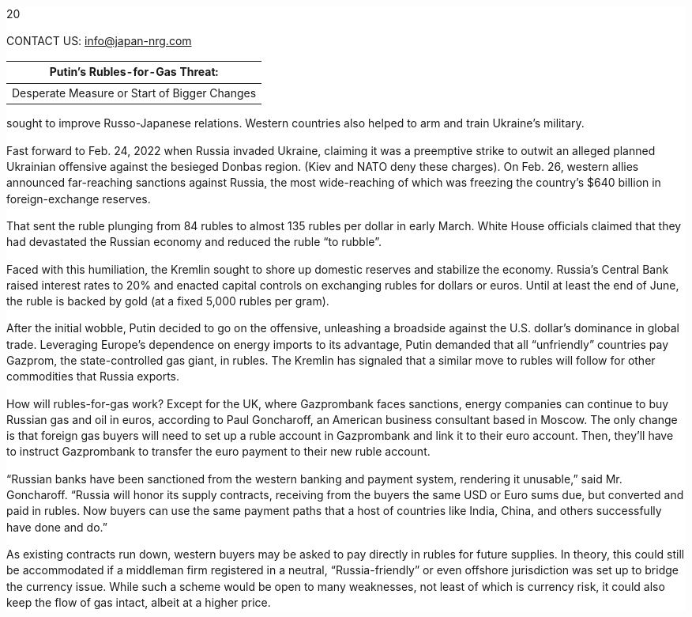 
20


CONTACT  US: info@japan-nrg.com

| Putin’s Rubles-for-Gas Threat: |
| --- |
| Desperate Measure or Start of Bigger Changes |

sought to improve Russo-Japanese relations. Western countries also helped to arm
and train Ukraine’s military.

Fast forward to Feb. 24, 2022 when Russia invaded Ukraine, claiming it was a
preemptive strike to outwit an alleged planned Ukrainian offensive against the
besieged Donbas region. (Kiev and NATO deny these charges). On Feb. 26, western
allies announced far-reaching sanctions against Russia, the most wide-reaching of
which was freezing the country’s $640 billion in foreign-exchange reserves.

That sent the ruble plunging from 84 rubles to almost 135 rubles per dollar in early
March. White House officials claimed that they had devastated the Russian economy
and reduced the ruble “to rubble”.

Faced with this humiliation, the Kremlin sought to shore up domestic reserves and
stabilize the economy. Russia’s Central Bank raised interest rates to 20% and enacted
capital controls on exchanging rubles for dollars or euros. Until at least the end of
June, the ruble is backed by gold (at a fixed 5,000 rubles per gram).

After the initial wobble, Putin decided to go on the offensive, unleashing a broadside
against the U.S. dollar’s dominance in global trade. Leveraging Europe’s dependence
on energy imports to its advantage, Putin demanded that all “unfriendly” countries
pay Gazprom, the state-controlled gas giant, in rubles. The Kremlin has signaled that
a similar move to rubles will follow for other commodities that Russia exports.



How will rubles-for-gas work?
Except for the UK, where Gazprombank faces sanctions, energy companies can
continue to buy Russian gas and oil in euros, according to Paul Goncharoff, an
American business consultant based in Moscow. The only change is that foreign gas
buyers will need to set up a ruble account in Gazprombank and link it to their euro
account. Then, they’ll have to instruct Gazprombank to transfer the euro payment to
their new ruble account.

“Russian banks have been sanctioned from the western banking and payment system,
rendering it unusable,” said Mr. Goncharoff. “Russia will honor its supply contracts,
receiving from the buyers the same USD or Euro sums due, but converted and paid in
rubles. Now buyers can use the same payment paths that a host of countries like
India, China, and others successfully have done and do.”

As existing contracts run down, western buyers may be asked to pay directly in rubles
for future supplies. In theory, this could still be accommodated if a middleman firm
registered in a neutral, “Russia-friendly” or even offshore jurisdiction was set up to
bridge the currency issue. While such a scheme would be open to many weaknesses,
not least of which is currency risk, it could also keep the flow of gas intact, albeit at a
higher price.

